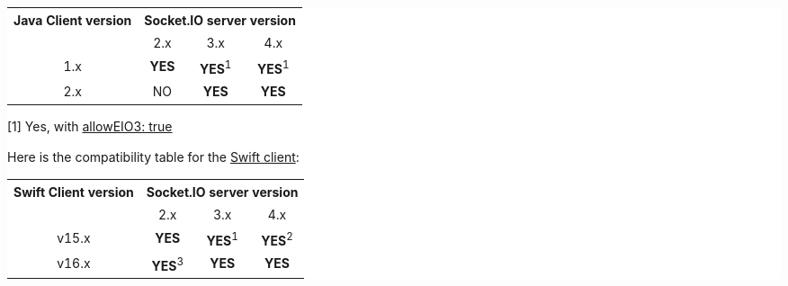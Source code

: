 <table>
    <tr>
        <th rowspan="2">Java Client version</th>
        <th colspan="3">Socket.IO server version</th>
    </tr>
    <tr>
        <td align="center">2.x</td>
        <td align="center">3.x</td>
        <td align="center">4.x</td>
    </tr>
    <tr>
        <td align="center">1.x</td>
        <td align="center"><b>YES</b></td>
        <td align="center"><b>YES</b><sup>1</sup></td>
        <td align="center"><b>YES</b><sup>1</sup></td>
    </tr>
    <tr>
        <td align="center">2.x</td>
        <td align="center">NO</td>
        <td align="center"><b>YES</b></td>
        <td align="center"><b>YES</b></td>
    </tr>
</table>

[1] Yes, with [allowEIO3: true](../../server-options.md#alloweio3)

Here is the compatibility table for the [Swift client](https://github.com/socketio/socket.io-client-swift/):

<table>
    <tr>
        <th rowspan="2">Swift Client version</th>
        <th colspan="3">Socket.IO server version</th>
    </tr>
    <tr>
        <td align="center">2.x</td>
        <td align="center">3.x</td>
        <td align="center">4.x</td>
    </tr>
    <tr>
        <td align="center">v15.x</td>
        <td align="center"><b>YES</b></td>
        <td align="center"><b>YES</b><sup>1</sup></td>
        <td align="center"><b>YES</b><sup>2</sup></td>
    </tr>
    <tr>
        <td align="center">v16.x</td>
        <td align="center"><b>YES</b><sup>3</sup></td>
        <td align="center"><b>YES</b></td>
        <td align="center"><b>YES</b></td>
    </tr>
</table>
